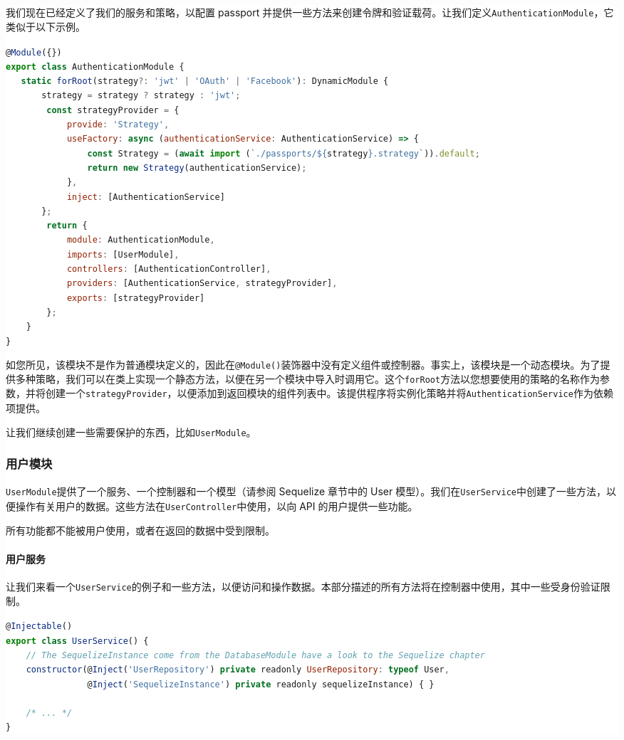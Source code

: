 我们现在已经定义了我们的服务和策略，以配置 passport 并提供一些方法来创建令牌和验证载荷。让我们定义`AuthenticationModule`，它类似于以下示例。

```js
@Module({})  
export class AuthenticationModule {  
   static forRoot(strategy?: 'jwt' | 'OAuth' | 'Facebook'): DynamicModule {  
       strategy = strategy ? strategy : 'jwt';  
        const strategyProvider = {  
            provide: 'Strategy',  
            useFactory: async (authenticationService: AuthenticationService) => {  
                const Strategy = (await import (`./passports/${strategy}.strategy`)).default;  
                return new Strategy(authenticationService);  
            },  
            inject: [AuthenticationService]  
       };  
        return {  
            module: AuthenticationModule,  
            imports: [UserModule],  
            controllers: [AuthenticationController],  
            providers: [AuthenticationService, strategyProvider],  
            exports: [strategyProvider]  
        };  
    }  
}

```

如您所见，该模块不是作为普通模块定义的，因此在`@Module()`装饰器中没有定义组件或控制器。事实上，该模块是一个动态模块。为了提供多种策略，我们可以在类上实现一个静态方法，以便在另一个模块中导入时调用它。这个`forRoot`方法以您想要使用的策略的名称作为参数，并将创建一个`strategyProvider`，以便添加到返回模块的组件列表中。该提供程序将实例化策略并将`AuthenticationService`作为依赖项提供。

让我们继续创建一些需要保护的东西，比如`UserModule`。

### 用户模块

`UserModule`提供了一个服务、一个控制器和一个模型（请参阅 Sequelize 章节中的 User 模型）。我们在`UserService`中创建了一些方法，以便操作有关用户的数据。这些方法在`UserController`中使用，以向 API 的用户提供一些功能。

所有功能都不能被用户使用，或者在返回的数据中受到限制。

#### 用户服务

让我们来看一个`UserService`的例子和一些方法，以便访问和操作数据。本部分描述的所有方法将在控制器中使用，其中一些受身份验证限制。

```js
@Injectable()
export class UserService() {
    // The SequelizeInstance come from the DatabaseModule have a look to the Sequelize chapter
    constructor(@Inject('UserRepository') private readonly UserRepository: typeof User,
                @Inject('SequelizeInstance') private readonly sequelizeInstance) { }

    /* ... */
}

```

